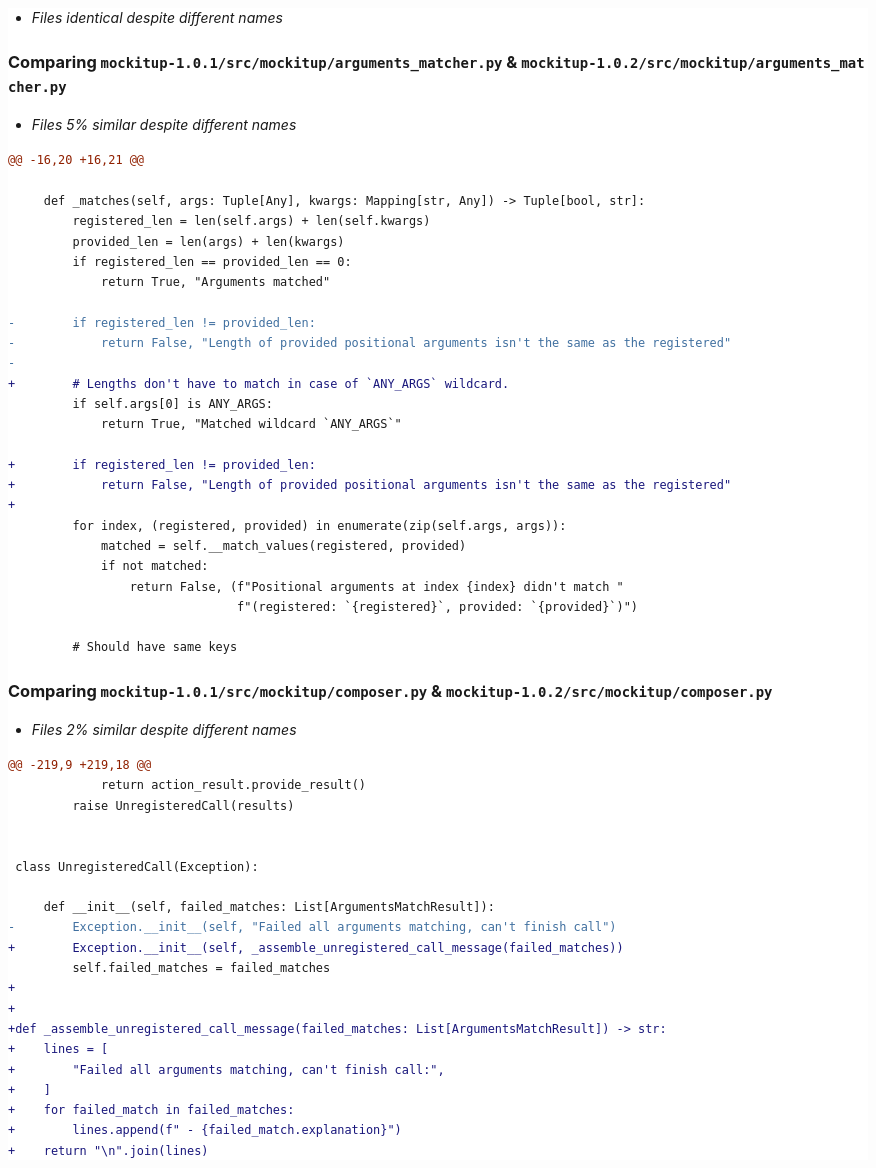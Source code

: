  * *Files identical despite different names*

### Comparing `mockitup-1.0.1/src/mockitup/arguments_matcher.py` & `mockitup-1.0.2/src/mockitup/arguments_matcher.py`

 * *Files 5% similar despite different names*

```diff
@@ -16,20 +16,21 @@
 
     def _matches(self, args: Tuple[Any], kwargs: Mapping[str, Any]) -> Tuple[bool, str]:
         registered_len = len(self.args) + len(self.kwargs)
         provided_len = len(args) + len(kwargs)
         if registered_len == provided_len == 0:
             return True, "Arguments matched"
 
-        if registered_len != provided_len:
-            return False, "Length of provided positional arguments isn't the same as the registered"
-
+        # Lengths don't have to match in case of `ANY_ARGS` wildcard.
         if self.args[0] is ANY_ARGS:
             return True, "Matched wildcard `ANY_ARGS`"
 
+        if registered_len != provided_len:
+            return False, "Length of provided positional arguments isn't the same as the registered"
+
         for index, (registered, provided) in enumerate(zip(self.args, args)):
             matched = self.__match_values(registered, provided)
             if not matched:
                 return False, (f"Positional arguments at index {index} didn't match "
                                f"(registered: `{registered}`, provided: `{provided}`)")
 
         # Should have same keys
```

### Comparing `mockitup-1.0.1/src/mockitup/composer.py` & `mockitup-1.0.2/src/mockitup/composer.py`

 * *Files 2% similar despite different names*

```diff
@@ -219,9 +219,18 @@
             return action_result.provide_result()
         raise UnregisteredCall(results)
 
 
 class UnregisteredCall(Exception):
 
     def __init__(self, failed_matches: List[ArgumentsMatchResult]):
-        Exception.__init__(self, "Failed all arguments matching, can't finish call")
+        Exception.__init__(self, _assemble_unregistered_call_message(failed_matches))
         self.failed_matches = failed_matches
+
+
+def _assemble_unregistered_call_message(failed_matches: List[ArgumentsMatchResult]) -> str:
+    lines = [
+        "Failed all arguments matching, can't finish call:",
+    ]
+    for failed_match in failed_matches:
+        lines.append(f" - {failed_match.explanation}")
+    return "\n".join(lines)
```
